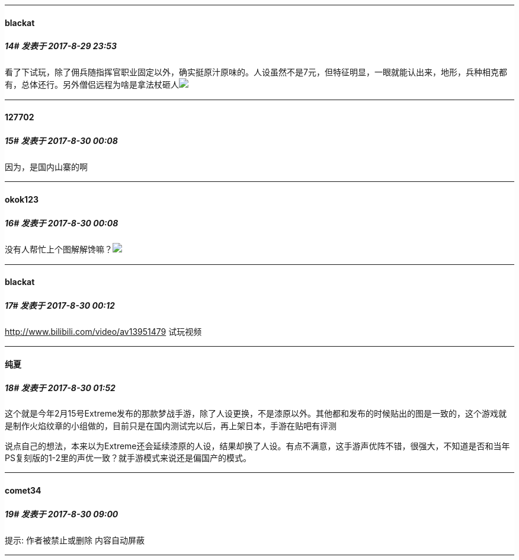 *****

####  blackat  
##### 14#       发表于 2017-8-29 23:53


看了下试玩，除了佣兵随指挥官职业固定以外，确实挺原汁原味的。人设虽然不是7元，但特征明显，一眼就能认出来，地形，兵种相克都有，总体还行。另外僧侣远程为啥是拿法杖砸人<img src="https://static.saraba1st.com/image/smiley/face2017/067.png" referrerpolicy="no-referrer">


*****

####  127702  
##### 15#       发表于 2017-8-30 00:08


因为，是国内山寨的啊


*****

####  okok123  
##### 16#       发表于 2017-8-30 00:08


没有人帮忙上个图解解馋嘛？<img src="https://static.saraba1st.com/image/smiley/face2017/060.png" referrerpolicy="no-referrer">


*****

####  blackat  
##### 17#       发表于 2017-8-30 00:12


http://www.bilibili.com/video/av13951479
试玩视频


*****

####  纯夏  
##### 18#       发表于 2017-8-30 01:52


这个就是今年2月15号Extreme发布的那款梦战手游，除了人设更换，不是漆原以外。其他都和发布的时候贴出的图是一致的，这个游戏就是制作火焰纹章的小组做的，目前只是在国内测试完以后，再上架日本，手游在贴吧有评测

说点自己的想法，本来以为Extreme还会延续漆原的人设，结果却换了人设。有点不满意，这手游声优阵不错，很强大，不知道是否和当年PS复刻版的1-2里的声优一致？就手游模式来说还是偏国产的模式。 


*****

####  comet34  
##### 19#       发表于 2017-8-30 09:00

提示: 作者被禁止或删除 内容自动屏蔽


*****
